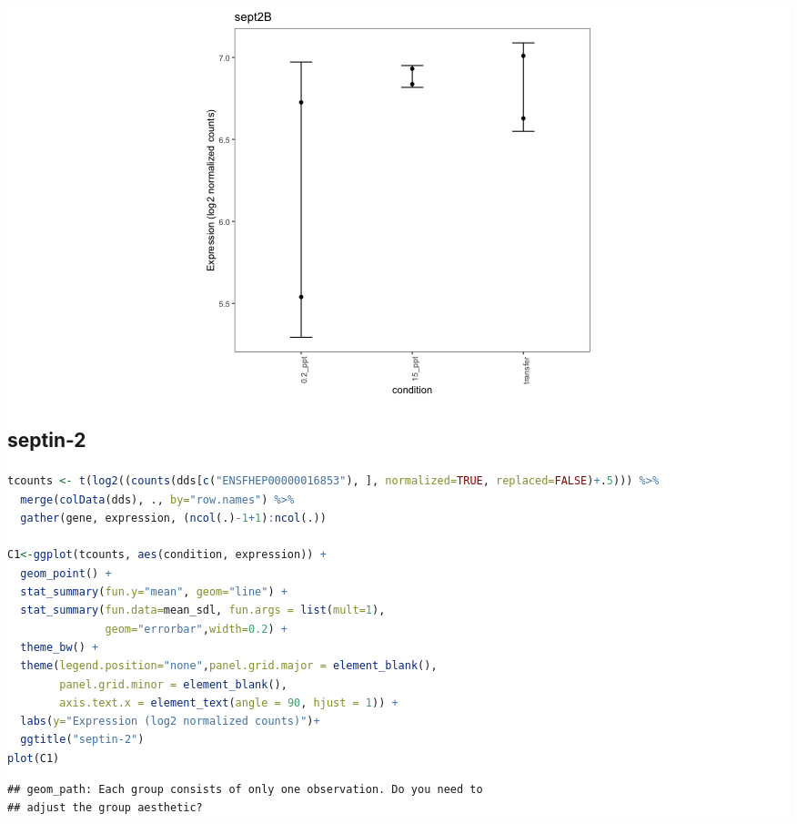 <img src="figure/F-diaphanus-DE-Rmdplot goi 9-1.png" title="plot of chunk plot goi 9" alt="plot of chunk plot goi 9" style="display: block; margin: auto;" />


## septin-2

```r
tcounts <- t(log2((counts(dds[c("ENSFHEP00000016853"), ], normalized=TRUE, replaced=FALSE)+.5))) %>% 
  merge(colData(dds), ., by="row.names") %>% 
  gather(gene, expression, (ncol(.)-1+1):ncol(.))

C1<-ggplot(tcounts, aes(condition, expression)) +
  geom_point() + 
  stat_summary(fun.y="mean", geom="line") +
  stat_summary(fun.data=mean_sdl, fun.args = list(mult=1), 
               geom="errorbar",width=0.2) +
  theme_bw() +
  theme(legend.position="none",panel.grid.major = element_blank(),
        panel.grid.minor = element_blank(),
        axis.text.x = element_text(angle = 90, hjust = 1)) +
  labs(y="Expression (log2 normalized counts)")+
  ggtitle("septin-2")
plot(C1)
```

```
## geom_path: Each group consists of only one observation. Do you need to
## adjust the group aesthetic?
```
